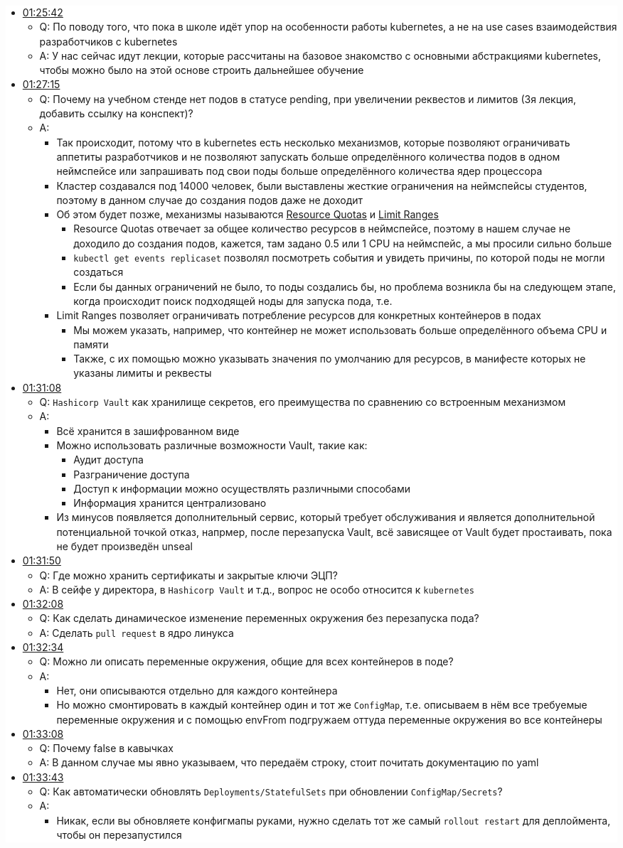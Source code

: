 - [01:25:42](https://youtu.be/-xZ02dEF6kU?t=5142)
    - Q: По поводу того, что пока в школе идёт упор на особенности работы kubernetes, а не на use cases взаимодействия разработчиков с kubernetes
    - A: У нас сейчас идут лекции, которые рассчитаны на базовое знакомство с основными абстракциями kubernetes, чтобы можно было на этой основе строить дальнейшее обучение
- [01:27:15](https://youtu.be/-xZ02dEF6kU?t=5235)
    - Q: Почему на учебном стенде нет подов в статусе pending, при увеличении реквестов и лимитов (3я лекция, добавить ссылку на конспект)?
    - A: 
        - Так происходит, потому что в kubernetes есть несколько механизмов, которые позволяют ограничивать аппетиты разработчиков и не позволяют запускать больше определённого количества подов в одном неймспейсе или запрашивать под свои поды больше определённого количества ядер процессора
        - Кластер создавался под 14000 человек, были выставлены жесткие ограничения на неймспейсы студентов, поэтому в данном случае до создания подов даже не доходит
        - Об этом будет позже, механизмы называются [Resource Quotas](https://kubernetes.io/docs/concepts/policy/resource-quotas/) и [Limit Ranges](https://kubernetes.io/docs/concepts/policy/limit-range/)
            - Resource Quotas отвечает за общее количество ресурсов в неймспейсе, поэтому в нашем случае не доходило до создания подов, кажется, там задано 0.5 или 1 CPU на неймспейс, а мы просили сильно больше
            - `kubectl get events replicaset` позволял посмотреть события и увидеть причины, по которой поды не могли создаться
            - Если бы данных ограничений не было, то поды создались бы, но проблема возникла бы на следующем этапе, когда происходит поиск подходящей ноды для запуска пода, т.е. 
        - Limit Ranges позволяет ограничивать потребление ресурсов для конкретных контейнеров в подах
            - Мы можем указать, например, что контейнер не может использовать больше определённого объема CPU и памяти
            - Также, с их помощью можно указывать значения по умолчанию для ресурсов, в манифесте которых не указаны лимиты и реквесты
- [01:31:08](https://youtu.be/-xZ02dEF6kU?t=5468)
    - Q: `Hashicorp Vault` как хранилище секретов, его преимущества по сравнению со встроенным механизмом
    - A: 
        - Всё хранится в зашифрованном виде
        - Можно использовать различные возможности Vault, такие как:
            - Аудит доступа
            - Разграничение доступа
            - Доступ к информации можно осуществлять различными способами
            - Информация хранится централизовано
        - Из минусов  появляется дополнительный сервис, который требует обслуживания и является дополнительной потенциальной точкой отказ, напрмер, после перезапуска Vault, всё зависящее от Vault будет простаивать, пока не будет произведён unseal
- [01:31:50](https://youtu.be/-xZ02dEF6kU?t=5510)
    - Q: Где можно хранить сертификаты и закрытые ключи ЭЦП?
    - A: В сейфе у директора, в `Hashicorp Vault` и т.д., вопрос не особо относится к `kubernetes`
- [01:32:08](https://youtu.be/-xZ02dEF6kU?t=5528)
    - Q: Как сделать динамическое изменение переменных окружения без перезапуска пода?
    - A: Сделать `pull request` в ядро линукса
- [01:32:34](https://youtu.be/-xZ02dEF6kU?t=5554)
    - Q: Можно ли описать переменные окружения, общие для всех контейнеров в поде?
    - A: 
        - Нет, они описываются отдельно для каждого контейнера
        - Но можно смонтировать в каждый контейнер один и тот же `ConfigMap`, т.е. описываем в нём все требуемые переменные окружения и с помощью envFrom подгружаем оттуда переменные окружения во все контейнеры
- [01:33:08](https://youtu.be/-xZ02dEF6kU?t=5588)
    - Q: Почему false в кавычках
    - A: В данном случае мы явно указываем, что передаём строку, стоит почитать документацию по yaml
- [01:33:43](https://youtu.be/-xZ02dEF6kU?t=5623)
    - Q: Как автоматически обновлять `Deployments/StatefulSets` при обновлении `ConfigMap/Secrets`?
    - A: 
        - Никак, если вы обновляете конфигмапы руками, нужно сделать тот же самый `rollout restart` для деплоймента, чтобы он перезапустился